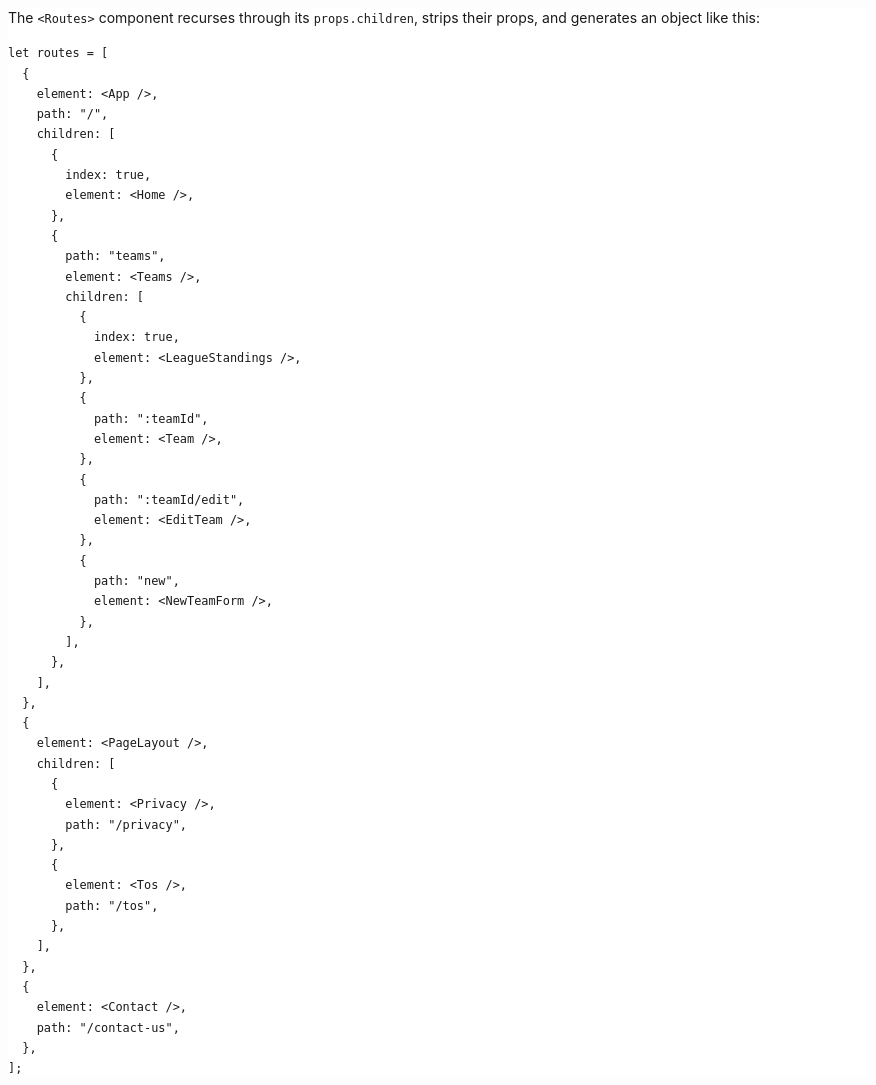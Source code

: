 The `<Routes>` component recurses through its `props.children`, strips their props, and generates an object like this:

```
let routes = [
  {
    element: <App />,
    path: "/",
    children: [
      {
        index: true,
        element: <Home />,
      },
      {
        path: "teams",
        element: <Teams />,
        children: [
          {
            index: true,
            element: <LeagueStandings />,
          },
          {
            path: ":teamId",
            element: <Team />,
          },
          {
            path: ":teamId/edit",
            element: <EditTeam />,
          },
          {
            path: "new",
            element: <NewTeamForm />,
          },
        ],
      },
    ],
  },
  {
    element: <PageLayout />,
    children: [
      {
        element: <Privacy />,
        path: "/privacy",
      },
      {
        element: <Tos />,
        path: "/tos",
      },
    ],
  },
  {
    element: <Contact />,
    path: "/contact-us",
  },
];
```
